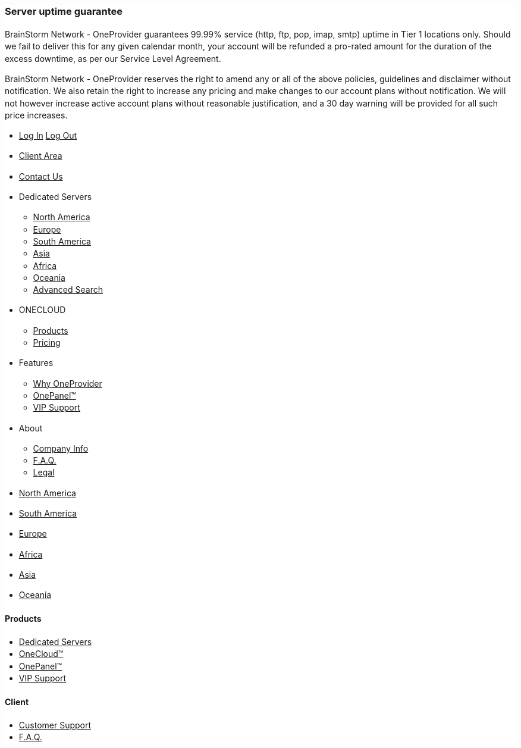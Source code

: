 ### Server uptime guarantee

BrainStorm Network - OneProvider guarantees 99.99% service (http, ftp, pop, imap, smtp) uptime in Tier 1 locations only. Should we fail to deliver this for any given calendar month, your account will be refunded a pro-rated amount for the duration of the excess downtime, as per our Service Level Agreement.

BrainStorm Network - OneProvider reserves the right to amend any or all of the above policies, guidelines and disclaimer without notification. We also retain the right to increase any pricing and make changes to our account plans without notification. We will not however increase active account plans without reasonable justification, and a 30 day warning will be provided for all such price increases.

* [Log In](https://oneprovider.com/account/login) [Log Out](https://oneprovider.com/account/logout)
* [Client Area](https://panel.op-net.com/ "Link to OnePanel")
* [Contact Us](https://oneprovider.com/contact)
* Dedicated Servers
    * [North America](https://oneprovider.com/dedicated-servers-in-north-america)
    * [Europe](https://oneprovider.com/dedicated-servers-in-europe)
    * [South America](https://oneprovider.com/dedicated-servers-in-south-and-central-america)
    * [Asia](https://oneprovider.com/dedicated-servers-in-asia)
    * [Africa](https://oneprovider.com/dedicated-servers-in-africa)
    * [Oceania](https://oneprovider.com/dedicated-servers-in-oceania)
    * [Advanced Search](https://oneprovider.com/search)
* ONECLOUD
    * [Products](https://oneprovider.com/onecloud/ssd-virtual-servers)
    * [Pricing](https://oneprovider.com/onecloud/pricing "Onecloud Plans Pricing")
* Features
    * [Why OneProvider](https://oneprovider.com/hosting-provider/why-one-provider)
    * [OnePanel™](https://oneprovider.com/hosting-provider/onepanel)
    * [VIP Support](https://oneprovider.com/support/vip-support)
* About
    * [Company Info](https://oneprovider.com/about/company)
    * [F.A.Q.](https://oneprovider.com/support/frequently-asked-questions)
    * [Legal](https://oneprovider.com/about-us/acceptable-usage-policy)

* [North America](https://oneprovider.com/dedicated-servers-in-north-america)
* [South America](https://oneprovider.com/dedicated-servers-in-south-and-central-america)
* [Europe](https://oneprovider.com/dedicated-servers-in-europe)
* [Africa](https://oneprovider.com/dedicated-servers-in-africa)
* [Asia](https://oneprovider.com/dedicated-servers-in-asia)
* [Oceania](https://oneprovider.com/dedicated-servers-in-oceania)

#### Products

* [Dedicated Servers](https://oneprovider.com/dedicated-servers)
* [OneCloud™](https://oneprovider.com/onecloud/ssd-virtual-servers)
* [OnePanel™](https://oneprovider.com/hosting-provider/onepanel)
* [VIP Support](https://oneprovider.com/support/vip-support)

#### Client

* [Customer Support](https://panel.op-net.com/support)
* [F.A.Q.](https://oneprovider.com/support/frequently-asked-questions)
